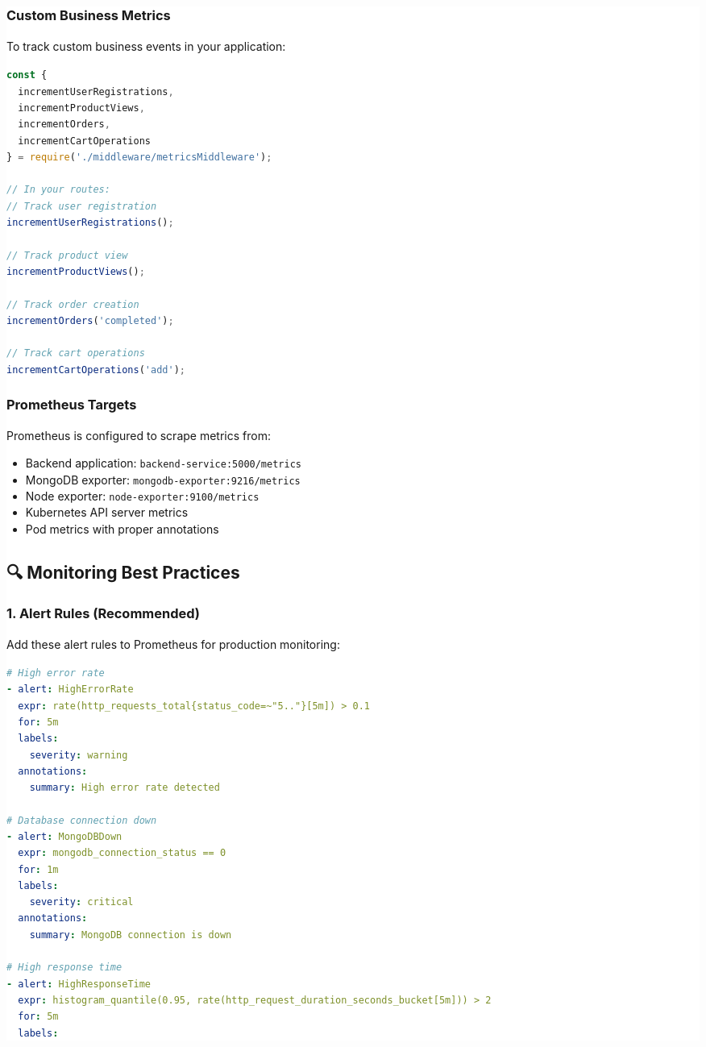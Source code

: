 ### Custom Business Metrics

To track custom business events in your application:

```javascript
const { 
  incrementUserRegistrations,
  incrementProductViews,
  incrementOrders,
  incrementCartOperations 
} = require('./middleware/metricsMiddleware');

// In your routes:
// Track user registration
incrementUserRegistrations();

// Track product view
incrementProductViews();

// Track order creation
incrementOrders('completed');

// Track cart operations
incrementCartOperations('add');
```

### Prometheus Targets

Prometheus is configured to scrape metrics from:
- Backend application: `backend-service:5000/metrics`
- MongoDB exporter: `mongodb-exporter:9216/metrics`
- Node exporter: `node-exporter:9100/metrics`
- Kubernetes API server metrics
- Pod metrics with proper annotations

## 🔍 Monitoring Best Practices

### 1. Alert Rules (Recommended)

Add these alert rules to Prometheus for production monitoring:

```yaml
# High error rate
- alert: HighErrorRate
  expr: rate(http_requests_total{status_code=~"5.."}[5m]) > 0.1
  for: 5m
  labels:
    severity: warning
  annotations:
    summary: High error rate detected

# Database connection down
- alert: MongoDBDown
  expr: mongodb_connection_status == 0
  for: 1m
  labels:
    severity: critical
  annotations:
    summary: MongoDB connection is down

# High response time
- alert: HighResponseTime
  expr: histogram_quantile(0.95, rate(http_request_duration_seconds_bucket[5m])) > 2
  for: 5m
  labels:
```